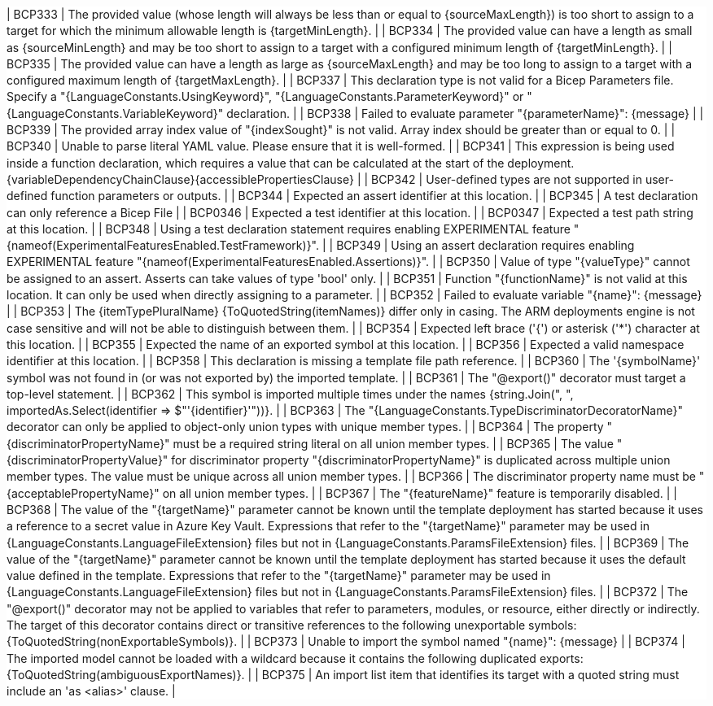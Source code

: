 | BCP333     | The provided value (whose length will always be less than or equal to {sourceMaxLength}) is too short to assign to a target for which the minimum allowable length is {targetMinLength}. |
| BCP334     | The provided value can have a length as small as {sourceMinLength} and may be too short to assign to a target with a configured minimum length of {targetMinLength}. |
| BCP335     | The provided value can have a length as large as {sourceMaxLength} and may be too long to assign to a target with a configured maximum length of {targetMaxLength}. |
| BCP337     | This declaration type is not valid for a Bicep Parameters file. Specify a "{LanguageConstants.UsingKeyword}", "{LanguageConstants.ParameterKeyword}" or "{LanguageConstants.VariableKeyword}" declaration. |
| BCP338     | Failed to evaluate parameter "{parameterName}": {message} |
| BCP339     | The provided array index value of "{indexSought}" is not valid. Array index should be greater than or equal to 0. |
| BCP340     | Unable to parse literal YAML value. Please ensure that it is well-formed. |
| BCP341     | This expression is being used inside a function declaration, which requires a value that can be calculated at the start of the deployment. {variableDependencyChainClause}{accessiblePropertiesClause} |
| BCP342     | User-defined types are not supported in user-defined function parameters or outputs. |
| BCP344     | Expected an assert identifier at this location. |
| BCP345     | A test declaration can only reference a Bicep File |
| BCP0346    | Expected a test identifier at this location. |
| BCP0347    | Expected a test path string at this location. |
| BCP348     | Using a test declaration statement requires enabling EXPERIMENTAL feature "{nameof(ExperimentalFeaturesEnabled.TestFramework)}". |
| BCP349     | Using an assert declaration requires enabling EXPERIMENTAL feature "{nameof(ExperimentalFeaturesEnabled.Assertions)}". |
| BCP350       | Value of type "{valueType}" cannot be assigned to an assert. Asserts can take values of type 'bool' only. |
| BCP351       | Function "{functionName}" is not valid at this location. It can only be used when directly assigning to a parameter. |
| BCP352       | Failed to evaluate variable "{name}": {message} |
| BCP353       | The {itemTypePluralName} {ToQuotedString(itemNames)} differ only in casing. The ARM deployments engine is not case sensitive and will not be able to distinguish between them. |
| BCP354       | Expected left brace ('{') or asterisk ('*') character at this location. |
| BCP355       | Expected the name of an exported symbol at this location. |
| BCP356       | Expected a valid namespace identifier at this location. |
| BCP358       | This declaration is missing a template file path reference. |
| BCP360       | The '{symbolName}' symbol was not found in (or was not exported by) the imported template. |
| BCP361       | The "@export()" decorator must target a top-level statement. |
| BCP362       | This symbol is imported multiple times under the names {string.Join(", ", importedAs.Select(identifier => $"'{identifier}'"))}. |
| BCP363       | The "{LanguageConstants.TypeDiscriminatorDecoratorName}" decorator can only be applied to object-only union types with unique member types. |
| BCP364       | The property "{discriminatorPropertyName}" must be a required string literal on all union member types. |
| BCP365       | The value "{discriminatorPropertyValue}" for discriminator property "{discriminatorPropertyName}" is duplicated across multiple union member types. The value must be unique across all union member types. |
| BCP366       | The discriminator property name must be "{acceptablePropertyName}" on all union member types. |
| BCP367       | The "{featureName}" feature is temporarily disabled. |
| BCP368       | The value of the "{targetName}" parameter cannot be known until the template deployment has started because it uses a reference to a secret value in Azure Key Vault. Expressions that refer to the "{targetName}" parameter may be used in {LanguageConstants.LanguageFileExtension} files but not in {LanguageConstants.ParamsFileExtension} files. |
| BCP369       | The value of the "{targetName}" parameter cannot be known until the template deployment has started because it uses the default value defined in the template. Expressions that refer to the "{targetName}" parameter may be used in {LanguageConstants.LanguageFileExtension} files but not in {LanguageConstants.ParamsFileExtension} files. |
| BCP372       | The "@export()" decorator may not be applied to variables that refer to parameters, modules, or resource, either directly or indirectly. The target of this decorator contains direct or transitive references to the following unexportable symbols: {ToQuotedString(nonExportableSymbols)}. |
| BCP373       | Unable to import the symbol named "{name}": {message} |
| BCP374       | The imported model cannot be loaded with a wildcard because it contains the following duplicated exports: {ToQuotedString(ambiguousExportNames)}. |
| BCP375       | An import list item that identifies its target with a quoted string must include an 'as &lt;alias>' clause. |